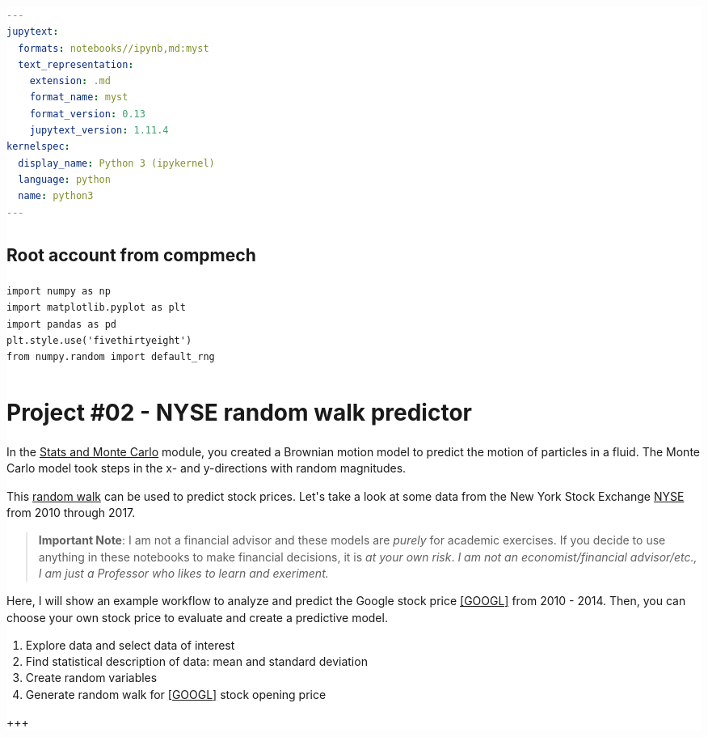 ```yaml
---
jupytext:
  formats: notebooks//ipynb,md:myst
  text_representation:
    extension: .md
    format_name: myst
    format_version: 0.13
    jupytext_version: 1.11.4
kernelspec:
  display_name: Python 3 (ipykernel)
  language: python
  name: python3
---
```


## Root account from compmech

```{code-cell} ipython3
import numpy as np
import matplotlib.pyplot as plt
import pandas as pd
plt.style.use('fivethirtyeight')
from numpy.random import default_rng
```

# Project #02 - NYSE random walk predictor

In the [Stats and Monte Carlo](../module_02/04_Stats_and_Montecarlo) module, you created a Brownian motion model to predict the motion of particles in a fluid. The Monte Carlo model took steps in the x- and y-directions with random magnitudes. 

This [random walk](https://en.wikipedia.org/wiki/Random_walk_hypothesis) can be used to predict stock prices. Let's take a look at some data from the New York Stock Exchange [NYSE](https://www.kaggle.com/dgawlik/nyse) from 2010 through 2017. 

> __Important Note__: 
> I am not a financial advisor and these models are _purely_ for academic exercises. If you decide to use anything in these notebooks to make financial decisions, it is _at your own risk_. _I am not an economist/financial advisor/etc., I am just a Professor who likes to learn and exeriment._

Here, I will show an example workflow to analyze and predict the Google
stock price [[GOOGL]](https://en.wikipedia.org/wiki/Alphabet_Inc.) from
2010 - 2014. Then, you can choose your own stock price to evaluate and
create a predictive model.

1. Explore data and select data of interest
2. Find statistical description of data: mean and standard deviation
3. Create random variables
4. Generate random walk for [[GOOGL]](https://en.wikipedia.org/wiki/Alphabet_Inc.) stock opening price

+++
